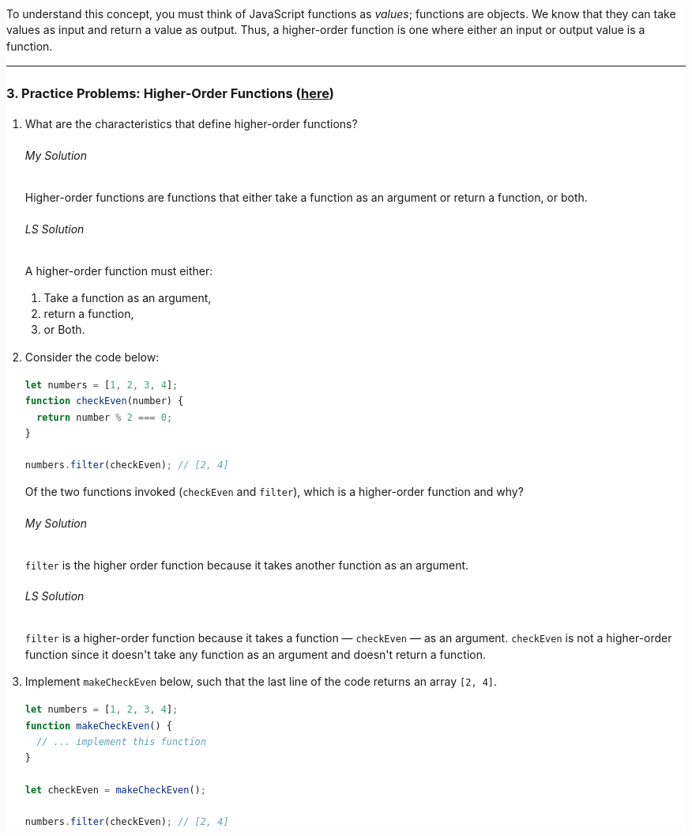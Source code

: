 To understand this concept, you must think of JavaScript functions as *values*; functions are objects. We know that they can take values as input and return a value as output. Thus, a higher-order function is one where either an input or output value is a function.  

---

### 3. Practice Problems: Higher-Order Functions ([here](https://launchschool.com/lessons/0b371359/assignments/a4544340))

1. What are the characteristics that define higher-order functions?

   ###### My Solution

   Higher-order functions are functions that either take a function as an argument or return a function, or both.

   ###### LS Solution

   A higher-order function must either:

   1. Take a function as an argument,
   2. return a function,
   3. or Both.

2. Consider the code below:

   ```javascript
   let numbers = [1, 2, 3, 4];
   function checkEven(number) {
     return number % 2 === 0;
   }
   
   numbers.filter(checkEven); // [2, 4]
   ```

   Of the two functions invoked (`checkEven` and `filter`), which is a higher-order function and why?  

   ###### My Solution

   `filter` is the higher order function because it takes another function as an argument.

   ###### LS Solution

   `filter` is a higher-order function because it takes a function — `checkEven` — as an argument. `checkEven` is not a higher-order function since it doesn't take any function as an argument and doesn't return a function.

3. Implement `makeCheckEven` below, such that the last line of the code returns an array `[2, 4]`.

   ```javascript
   let numbers = [1, 2, 3, 4];
   function makeCheckEven() {
     // ... implement this function
   }
   
   let checkEven = makeCheckEven();
   
   numbers.filter(checkEven); // [2, 4]
   ```
